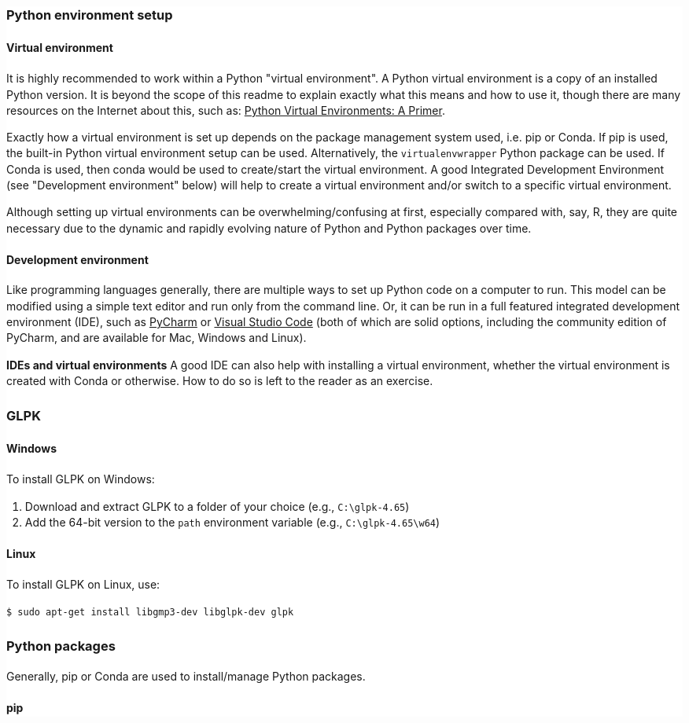 ### Python environment setup

#### Virtual environment

It is highly recommended to work within a Python "virtual environment". A Python virtual environment is a copy of an installed Python version. It is beyond the scope of this readme to explain exactly what this means and how to use it, though there are many resources on the Internet about this, such as: [Python Virtual Environments: A Primer](https://realpython.com/python-virtual-environments-a-primer/). 

Exactly how a virtual environment is set up depends on the package management system used, i.e. pip or Conda. If pip is used, the built-in Python virtual environment setup can be used. Alternatively, the `virtualenvwrapper` Python package can be used. If Conda is used, then conda would be used to create/start the virtual environment. A good Integrated Development Environment (see "Development environment" below) will help to create a virtual environment and/or switch to a specific virtual environment.

Although setting up virtual environments can be overwhelming/confusing at first, especially compared with, say, R, they are quite necessary due to the dynamic and rapidly evolving nature of Python and Python packages over time.

#### Development environment

Like programming languages generally, there are multiple ways to set up Python code on a computer to run. This model can be modified using a simple text editor and run only from the command line. Or, it can be run in a full featured integrated development environment (IDE), such as [PyCharm](https://www.jetbrains.com/pycharm/) or [Visual Studio Code](https://code.visualstudio.com/) (both of which are solid options, including the community edition of PyCharm, and are available for Mac, Windows and Linux).

**IDEs and virtual environments** A good IDE can also help with installing a virtual environment, whether the virtual environment is created with Conda or otherwise. How to do so is left to the reader as an exercise.

### GLPK

#### Windows

To install GLPK on Windows:
1. Download and extract GLPK to a folder of your choice (e.g., `C:\glpk-4.65`)
2. Add the 64-bit version to the `path` environment variable (e.g., `C:\glpk-4.65\w64`)

#### Linux

To install GLPK on Linux, use:

```sh
$ sudo apt-get install libgmp3-dev libglpk-dev glpk
```

### Python packages

Generally, pip or Conda are used to install/manage Python packages.

#### pip
